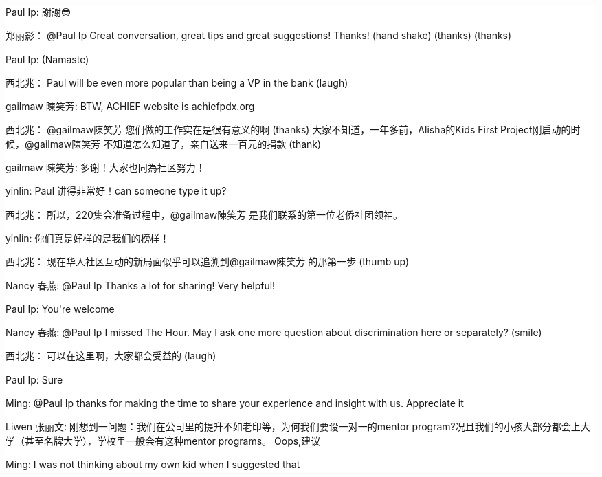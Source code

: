 Paul Ip:
謝謝😎

郑丽影：
@Paul Ip Great conversation, great tips and great suggestions! Thanks! (hand shake) (thanks) (thanks)

Paul Ip:
(Namaste)

西北兆：
Paul will be even more popular than being a VP in the bank (laugh)

gailmaw 陳笑芳:
BTW, ACHIEF website is achiefpdx.org

西北兆：
@gailmaw陳笑芳 您们做的工作实在是很有意义的啊 (thanks)
大家不知道，一年多前，Alisha的Kids First Project刚启动的时候，@gailmaw陳笑芳 不知道怎么知道了，亲自送来一百元的捐款 (thank)

gailmaw 陳笑芳:
多谢！大家也同為社区努力！

yinlin:
Paul 讲得非常好！can someone type it up?

西北兆：
所以，220集会准备过程中，@gailmaw陳笑芳 是我们联系的第一位老侨社团领袖。

yinlin:
你们真是好样的是我们的榜样！

西北兆：
现在华人社区互动的新局面似乎可以追溯到@gailmaw陳笑芳 的那第一步 (thumb up)

Nancy 春燕:
@Paul Ip Thanks a lot for sharing! Very helpful!

Paul Ip:
You're welcome

Nancy 春燕:
@Paul Ip  I missed The Hour. May I ask one more question about discrimination here or separately? (smile)

西北兆：
可以在这里啊，大家都会受益的 (laugh)

Paul Ip:
Sure

Ming:
@Paul Ip thanks for making the time to share your experience and insight with us. Appreciate it

Liwen 张丽文:
刚想到一问题：我们在公司里的提升不如老印等，为何我们要设一对一的mentor program?况且我们的小孩大部分都会上大学（甚至名牌大学），学校里一般会有这种mentor programs。
Oops,建议

Ming:
I was not thinking about my own kid when I suggested that
